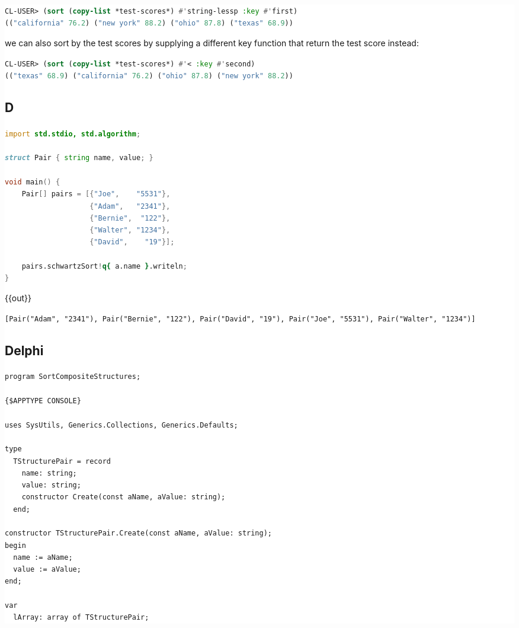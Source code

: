 
```lisp
CL-USER> (sort (copy-list *test-scores*) #'string-lessp :key #'first)
(("california" 76.2) ("new york" 88.2) ("ohio" 87.8) ("texas" 68.9))
```


we can also sort by the test scores by supplying a different key function that return the test score instead:


```lisp
CL-USER> (sort (copy-list *test-scores*) #'< :key #'second)
(("texas" 68.9) ("california" 76.2) ("ohio" 87.8) ("new york" 88.2))
```



## D


```d
import std.stdio, std.algorithm;

struct Pair { string name, value; }

void main() {
    Pair[] pairs = [{"Joe",    "5531"},
                    {"Adam",   "2341"},
                    {"Bernie",  "122"},
                    {"Walter", "1234"},
                    {"David",    "19"}];

    pairs.schwartzSort!q{ a.name }.writeln;
}
```

{{out}}

```txt
[Pair("Adam", "2341"), Pair("Bernie", "122"), Pair("David", "19"), Pair("Joe", "5531"), Pair("Walter", "1234")]
```



## Delphi


```Delphi
program SortCompositeStructures;

{$APPTYPE CONSOLE}

uses SysUtils, Generics.Collections, Generics.Defaults;

type
  TStructurePair = record
    name: string;
    value: string;
    constructor Create(const aName, aValue: string);
  end;

constructor TStructurePair.Create(const aName, aValue: string);
begin
  name := aName;
  value := aValue;
end;

var
  lArray: array of TStructurePair;
```